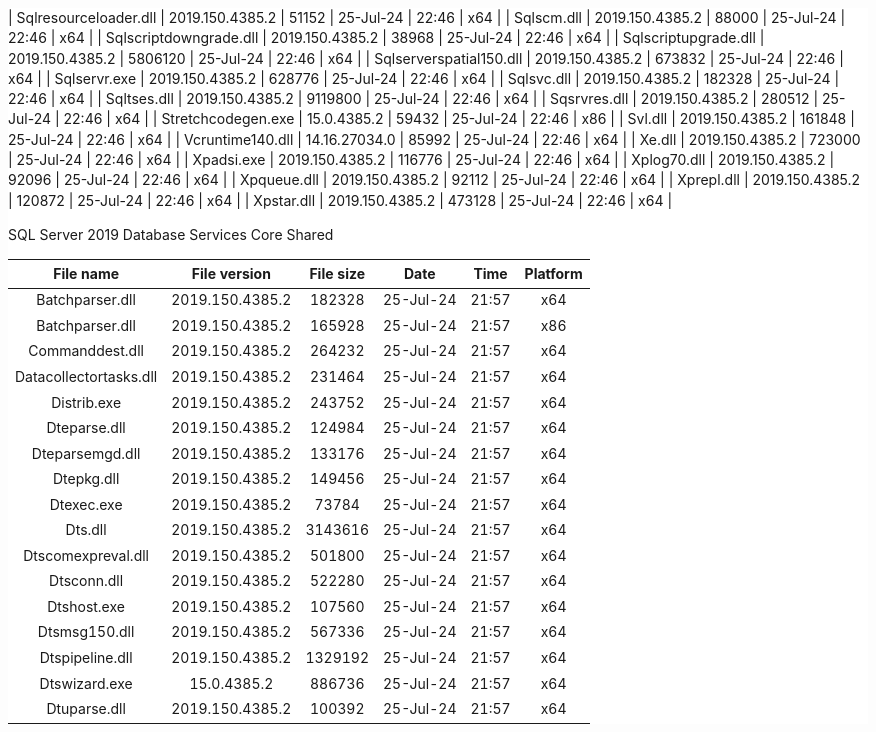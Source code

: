 | Sqlresourceloader.dll                      | 2019.150.4385.2 | 51152     | 25-Jul-24 | 22:46 | x64      |
| Sqlscm.dll                                 | 2019.150.4385.2 | 88000     | 25-Jul-24 | 22:46 | x64      |
| Sqlscriptdowngrade.dll                     | 2019.150.4385.2 | 38968     | 25-Jul-24 | 22:46 | x64      |
| Sqlscriptupgrade.dll                       | 2019.150.4385.2 | 5806120   | 25-Jul-24 | 22:46 | x64      |
| Sqlserverspatial150.dll                    | 2019.150.4385.2 | 673832    | 25-Jul-24 | 22:46 | x64      |
| Sqlservr.exe                               | 2019.150.4385.2 | 628776    | 25-Jul-24 | 22:46 | x64      |
| Sqlsvc.dll                                 | 2019.150.4385.2 | 182328    | 25-Jul-24 | 22:46 | x64      |
| Sqltses.dll                                | 2019.150.4385.2 | 9119800   | 25-Jul-24 | 22:46 | x64      |
| Sqsrvres.dll                               | 2019.150.4385.2 | 280512    | 25-Jul-24 | 22:46 | x64      |
| Stretchcodegen.exe                         | 15.0.4385.2     | 59432     | 25-Jul-24 | 22:46 | x86      |
| Svl.dll                                    | 2019.150.4385.2 | 161848    | 25-Jul-24 | 22:46 | x64      |
| Vcruntime140.dll                           | 14.16.27034.0   | 85992     | 25-Jul-24 | 22:46 | x64      |
| Xe.dll                                     | 2019.150.4385.2 | 723000    | 25-Jul-24 | 22:46 | x64      |
| Xpadsi.exe                                 | 2019.150.4385.2 | 116776    | 25-Jul-24 | 22:46 | x64      |
| Xplog70.dll                                | 2019.150.4385.2 | 92096     | 25-Jul-24 | 22:46 | x64      |
| Xpqueue.dll                                | 2019.150.4385.2 | 92112     | 25-Jul-24 | 22:46 | x64      |
| Xprepl.dll                                 | 2019.150.4385.2 | 120872    | 25-Jul-24 | 22:46 | x64      |
| Xpstar.dll                                 | 2019.150.4385.2 | 473128    | 25-Jul-24 | 22:46 | x64      |

SQL Server 2019 Database Services Core Shared

|                          File   name                         |   File version   | File size |    Date   |  Time | Platform |
|:------------------------------------------------------------:|:----------------:|:---------:|:---------:|:-----:|:--------:|
| Batchparser.dll                                              | 2019.150.4385.2  | 182328    | 25-Jul-24 | 21:57 | x64      |
| Batchparser.dll                                              | 2019.150.4385.2  | 165928    | 25-Jul-24 | 21:57 | x86      |
| Commanddest.dll                                              | 2019.150.4385.2  | 264232    | 25-Jul-24 | 21:57 | x64      |
| Datacollectortasks.dll                                       | 2019.150.4385.2  | 231464    | 25-Jul-24 | 21:57 | x64      |
| Distrib.exe                                                  | 2019.150.4385.2  | 243752    | 25-Jul-24 | 21:57 | x64      |
| Dteparse.dll                                                 | 2019.150.4385.2  | 124984    | 25-Jul-24 | 21:57 | x64      |
| Dteparsemgd.dll                                              | 2019.150.4385.2  | 133176    | 25-Jul-24 | 21:57 | x64      |
| Dtepkg.dll                                                   | 2019.150.4385.2  | 149456    | 25-Jul-24 | 21:57 | x64      |
| Dtexec.exe                                                   | 2019.150.4385.2  | 73784     | 25-Jul-24 | 21:57 | x64      |
| Dts.dll                                                      | 2019.150.4385.2  | 3143616   | 25-Jul-24 | 21:57 | x64      |
| Dtscomexpreval.dll                                           | 2019.150.4385.2  | 501800    | 25-Jul-24 | 21:57 | x64      |
| Dtsconn.dll                                                  | 2019.150.4385.2  | 522280    | 25-Jul-24 | 21:57 | x64      |
| Dtshost.exe                                                  | 2019.150.4385.2  | 107560    | 25-Jul-24 | 21:57 | x64      |
| Dtsmsg150.dll                                                | 2019.150.4385.2  | 567336    | 25-Jul-24 | 21:57 | x64      |
| Dtspipeline.dll                                              | 2019.150.4385.2  | 1329192   | 25-Jul-24 | 21:57 | x64      |
| Dtswizard.exe                                                | 15.0.4385.2      | 886736    | 25-Jul-24 | 21:57 | x64      |
| Dtuparse.dll                                                 | 2019.150.4385.2  | 100392    | 25-Jul-24 | 21:57 | x64      |